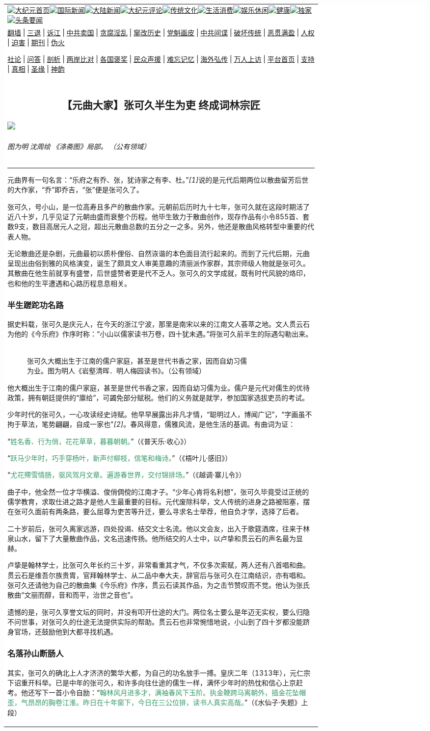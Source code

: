 <a name="1" id="1" target="_blank"></a><span id="1"></span>  <table align=center border="0"><tr><td colspan="2" valign=TOP><a href="/gb/nf1351518.md#1"><img src="https://raw.githubusercontent.com/sjrrwz330/www/master/t/djy/1.jpg" title="大纪元首页" alt="大纪元首页"></a><a href="/gb/n24hr.md#1"><img src="https://raw.githubusercontent.com/sjrrwz330/www/master/t/djy/3.jpg" title="国际新闻" alt="国际新闻"></a><a href="/gb/nsc413.md#1"><img src="https://raw.githubusercontent.com/sjrrwz330/www/master/t/djy/4.jpg" title="大陆新闻" alt="大陆新闻"></a><a href="/gb/news392.md#1"><img src="https://raw.githubusercontent.com/sjrrwz330/www/master/t/djy/5.jpg" title="大纪元评论" alt="大纪元评论"></a><a href="/gb/news2007.md#1"><img src="https://raw.githubusercontent.com/sjrrwz330/www/master/t/djy/6.jpg" title="传统文化" alt="传统文化"></a><a href="/gb/news2008.md#1"><img src="https://raw.githubusercontent.com/sjrrwz330/www/master/t/djy/7.jpg" title="生活消费" alt="生活消费"></a><a href="/gb/ncyule.md#1"><img src="https://raw.githubusercontent.com/sjrrwz330/www/master/t/djy/8.jpg" title="娱乐休闲" alt="娱乐休闲"></a><a href="/gb/nsc1002.md#1"><img src="https://raw.githubusercontent.com/sjrrwz330/www/master/t/djy/9.jpg" title="健康" alt="健康"></a><a href="/gb/nf6092.md#1"><img src="https://raw.githubusercontent.com/sjrrwz330/www/master/t/djy/10a.jpg" title="独家" alt="独家"></a><a href="/gb/nf4514.md#1"><img src="https://raw.githubusercontent.com/sjrrwz330/www/master/t/djy/12a.jpg" title="头条要闻" alt="头条要闻"></a></td></tr>  <tr><td colspan="2" valign=TOP><a target="_blank" href="https://github.com/bannedbook/fanqiang/wiki">翻墙</a> | <a target="_blank" href="/gb/nf5657.md#1">三退</a> | <a target="_blank" href="/gb/nf6124.md#1">诉江</a> | <a target="_blank" href="/gb/nf1176117.md#1">中共卖国</a> | <a target="_blank" href="/gb/nf5773.md#1">贪腐淫乱</a> | <a target="_blank" href="/gb/nf1176115.md#1">窜改历史</a> | <a target="_blank" href="/gb/nf1176107.md#1">党魁画皮</a> | <a target="_blank" href="/gb/nf1320400.md#1">中共间谍</a> | <a target="_blank" href="/gb/nf1176114.md#1">破坏传统</a> | <a target="_blank" href="https://github.com/fqnews/ntdtv/blob/master/gb/prog447_1.md#1">恶贯满盈</a> | <a target="_blank" href="/gb/ncid278.md#1">人权</a> | <a target="_blank" href="/gb/nf1176111.md#1">迫害</a> | <a target="_blank" href="https://gitlab.com/szzdlab/mh-qikan/blob/master/README.md#1">期刊</a> | <a target="_blank" href="/gb/nf5562.md#1">伪火</a></p>
<p><a target="_blank" href="/gb/9p.md#1">社论</a> | <a target="_blank" href="/gb/nf4378.md#1">问答</a> | <a target="_blank" href="/gb/nf5792.md#1">剖析</a> | <a target="_blank" href="/gb/nf5735.md#1">两岸比对</a> | <a target="_blank" href="/gb/nf6119.md#1">各国褒奖</a> | <a target="_blank" href="/gb/nf6120.md#1">民众声援</a> | <a target="_blank" href="/gb/nf1188594.md#1">难忘记忆</a> | <a target="_blank" href="/gb/nf3180.md#1">海外弘传</a> | <a target="_blank" href="/gb/nf5410.md#1">万人上访</a> | <a target="_blank" href="https://github.com/bannedbook/fanqiang/wiki">平台首页</a> | <a target="_blank" href="/gb/nf4386.md#1">支持</a> | <a target="_blank" href="/gb/nf4389.md#1">真相</a> | <a target="_blank" href="/gb/nf5790.md#1">圣缘</a> | <a target="_blank" href="/gb/nf4786.md#1">神韵</a></td></tr>  <tr><td valign=TOP width="626"><h2 align=center>【元曲大家】张可久半生为吏 终成词林宗匠</h2>  <img width="600" src="https://i.epochtimes.com/assets/uploads/2021/01/Chinese-Scholar-600x400.jpg" />  <h6>图为明 沈周绘 《涤斋图》局部。 （公有领域）  </h6>  <hr>  <p>元曲界有一句名言：“乐府之有乔、张，犹诗家之有李、杜。”<em>[1]</em>说的是元代后期两位以散曲留芳后世的大作家，“乔”即乔吉，“张”便是<ahref="/gb/tag/%E5%BC%A0%E5%8F%AF%E4%B9%85.md#1">张可久</a>了。</p>
  <p><ahref="/gb/tag/%E5%BC%A0%E5%8F%AF%E4%B9%85.md#1">张可久</a>，号小山，是一位高寿且多产的散曲作家。元朝前后历时九十七年，张可久就在这段时期活了近八十岁，几乎见证了元朝由盛而衰整个历程。他毕生致力于散曲创作，现存作品有小令855首、套数9支，数目高居元人之冠，超出元散曲总数的五分之一之多。另外，他还是散曲风格转型中重要的代表人物。</p>
  <p>无论散曲还是杂剧，元曲最初以质朴俚俗、自然诙谐的本色面目流行起来的。而到了元代后期，元曲呈现出由俗到雅的风格演变，诞生了颇具文人审美意趣的清丽派作家群，其宗师级人物就是张可久。其散曲在他生前就享有盛誉，后世盛赞者更是代不乏人。张可久的文学成就，既有时代风貌的烙印，也和他的生平遭遇和心路历程息息相关。</p>
  <h3>半生蹉跎功名路</h3>  <p>据史料载，张可久是庆元人，在今天的浙江宁波，那里是南宋以来的江南文人荟萃之地。文人贯云石为他的《今乐府》作序时称：“小山以儒家读书万卷，四十犹未遇。”将张可久前半生的际遇勾勒出来。</p>
  <figure id="attachment_10238860" style="width: 450px" class="wp-caption aligncenter"><img class="size-medium wp-image-10238860" src="https://i.epochtimes.com/assets/uploads/2018/03/61-2-e1521688501524-450x487.jpg" alt="" width="450" b="487" /><figcaption class="wp-caption-text">张可久大概出生于江南的儒户家庭，甚至是世代书香之家，因而自幼习儒为业。图为明人《岩壑清晖．明人梅园读书》。（公有领域）</figcaption></figure>  <p>他大概出生于江南的儒户家庭，甚至是世代书香之家，因而自幼习儒为业。儒户是元代对儒生的优待政策，拥有朝廷提供的“廪给”，可蠲免部分赋税。他们的义务就是就学，参加国家选拔吏员的考试。</p>
  <p>少年时代的张可久，一心攻读经史诗赋。他早早展露出非凡才情，“聪明过人，博闻广记”，“字画虽不拘于草法，笔势翩翩，自成一家也”<em>[2]</em>。春风得意，儒雅风流，是他生活的基调。有曲词为证：</p>
  <p>“<span style="color: #339966;">姓名香、行为俏，花花草草，暮暮朝朝。</span>”（《普天乐·收心》）</p>
  <p>“<span style="color: #339966;">跃马少年时，巧手穿杨叶，新声付柳枝，信笔和梅诗。</span>”（《梧叶儿·感旧》）</p>
  <p>“<span style="color: #339966;">尤花殢雪情肠，驱风驾月文章。遍游春世界，交付锦排场。</span>”（《越调·寨儿令》）</p>
  <p>曲子中，他全然一位才华横溢、俊俏倜傥的江南才子。“少年心肯将名利想”，张可久毕竟受过正统的儒学教育，求取仕进之路才是他人生最重要的目标。元代废除科举，文人传统的进身之路被阻塞，摆在张可久面前有两条路，要么屈尊为吏苦等升迁，要么寻求名士举荐，他自负才学，选择了后者。</p>
  <p>二十岁前后，张可久离家远游，四处投谒、结交文士名流。他以文会友，出入于歌筵酒席，往来于林泉山水，留下了大量散曲作品，文名迅速传扬。他所结交的人士中，以卢挚和贯云石的声名最为显赫。</p>
  <p>卢挚是翰林学士，比张可久年长约三十岁，非常看重其才气，不仅多次索赋，两人还有八首唱和曲。贯云石是维吾尔族贵胄，官拜翰林学士、从二品中奉大夫，辞官后与张可久在江南结识，亦有唱和。张可久还请他为自己的散曲集《今乐府》作序，贯云石读其作品，为之击节赞叹而不觉。他认为张氏散曲“文丽而醇，音和而平，治世之音也”。</p>
  <p>遗憾的是，张可久享誉文坛的同时，并没有叩开仕途的大门。两位名士要么是年迈无实权，要么归隐不问世事，对张可久的仕途无法提供实际的帮助。贯云石也非常惋惜地说，小山到了四十岁都没能跻身官场，还鼓励他到大都寻找机遇。</p>
  <h3>名落孙山断肠人</h3>  <p>其实，张可久的确北上人才济济的繁华大都，为自己的功名放手一搏。皇庆二年（1313年），元仁宗下诏重开科举。已是中年的张可久，和许多向往仕途的儒生一样，满怀少年时的热忱和信心上京赶考。他还写下一首小令自励：“<span style="color: #339966;">翰林风月进多才，满袖春风下玉阶。执金鞭跨马离朝外，插金花坠帽歪，气昂昂的胸卷江淮。昨日在十年窗下，今日在三公位排，读书人真实高哉。</span>”（《水仙子·失题》上段）</p>